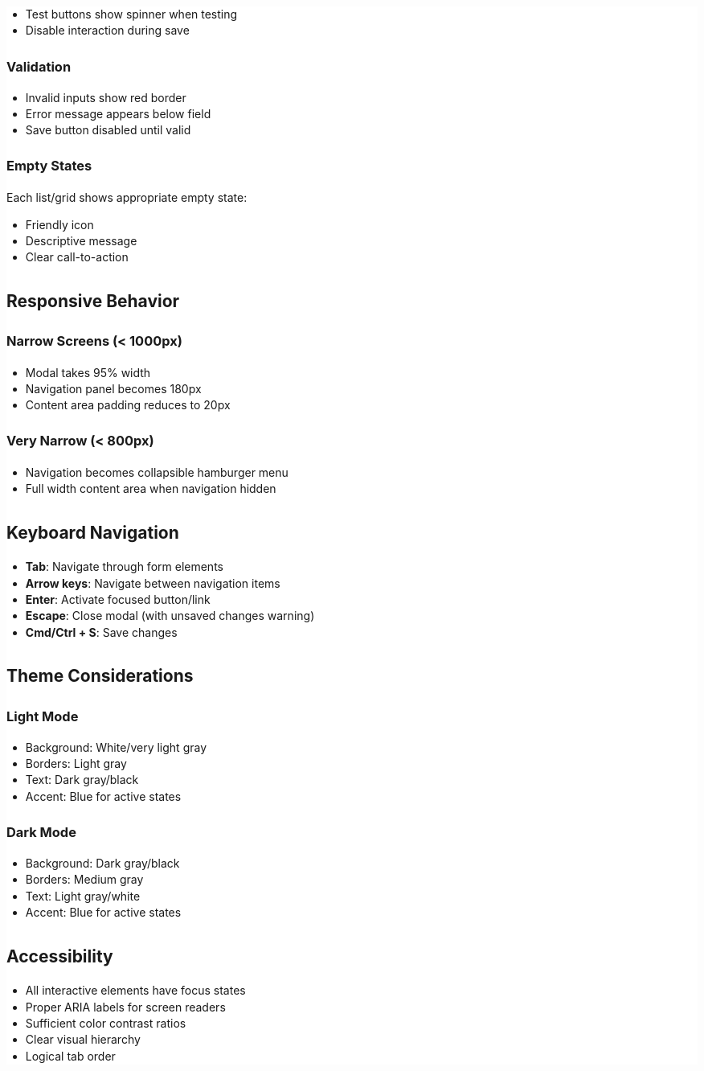 - Test buttons show spinner when testing
- Disable interaction during save

### Validation

- Invalid inputs show red border
- Error message appears below field
- Save button disabled until valid

### Empty States

Each list/grid shows appropriate empty state:

- Friendly icon
- Descriptive message
- Clear call-to-action

## Responsive Behavior

### Narrow Screens (< 1000px)

- Modal takes 95% width
- Navigation panel becomes 180px
- Content area padding reduces to 20px

### Very Narrow (< 800px)

- Navigation becomes collapsible hamburger menu
- Full width content area when navigation hidden

## Keyboard Navigation

- **Tab**: Navigate through form elements
- **Arrow keys**: Navigate between navigation items
- **Enter**: Activate focused button/link
- **Escape**: Close modal (with unsaved changes warning)
- **Cmd/Ctrl + S**: Save changes

## Theme Considerations

### Light Mode

- Background: White/very light gray
- Borders: Light gray
- Text: Dark gray/black
- Accent: Blue for active states

### Dark Mode

- Background: Dark gray/black
- Borders: Medium gray
- Text: Light gray/white
- Accent: Blue for active states

## Accessibility

- All interactive elements have focus states
- Proper ARIA labels for screen readers
- Sufficient color contrast ratios
- Clear visual hierarchy
- Logical tab order
